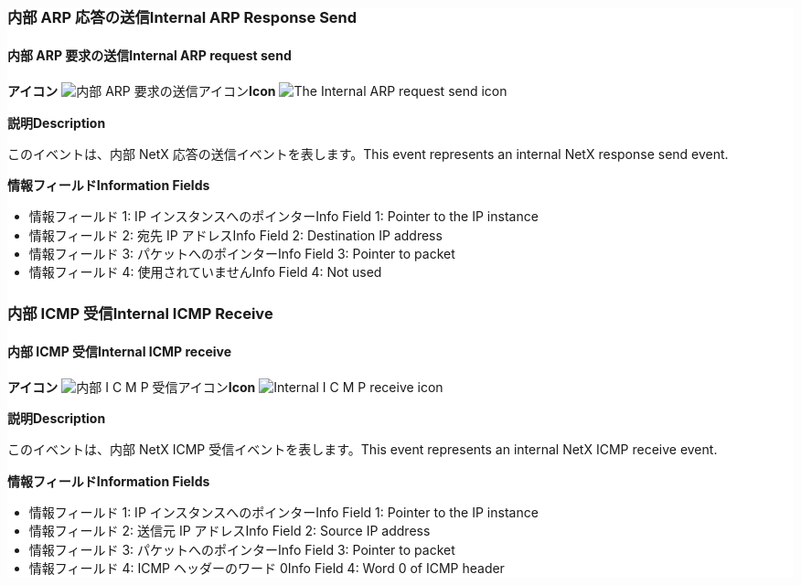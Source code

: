 ### <a name="internal-arp-response-send"></a><span data-ttu-id="26a46-473">内部 ARP 応答の送信</span><span class="sxs-lookup"><span data-stu-id="26a46-473">Internal ARP Response Send</span></span> 

#### <a name="internal-arp-request-send"></a><span data-ttu-id="26a46-474">内部 ARP 要求の送信</span><span class="sxs-lookup"><span data-stu-id="26a46-474">Internal ARP request send</span></span>

<span data-ttu-id="26a46-475">**アイコン** ![内部 ARP 要求の送信アイコン](./media/user-guide/netx-events/image4.png)</span><span class="sxs-lookup"><span data-stu-id="26a46-475">**Icon** ![The Internal ARP request send icon](./media/user-guide/netx-events/image4.png)</span></span>

<span data-ttu-id="26a46-476">**説明**</span><span class="sxs-lookup"><span data-stu-id="26a46-476">**Description**</span></span>

<span data-ttu-id="26a46-477">このイベントは、内部 NetX 応答の送信イベントを表します。</span><span class="sxs-lookup"><span data-stu-id="26a46-477">This event represents an internal NetX response send event.</span></span>

<span data-ttu-id="26a46-478">**情報フィールド**</span><span class="sxs-lookup"><span data-stu-id="26a46-478">**Information Fields**</span></span>

- <span data-ttu-id="26a46-479">情報フィールド 1: IP インスタンスへのポインター</span><span class="sxs-lookup"><span data-stu-id="26a46-479">Info Field 1: Pointer to the IP instance</span></span>
- <span data-ttu-id="26a46-480">情報フィールド 2: 宛先 IP アドレス</span><span class="sxs-lookup"><span data-stu-id="26a46-480">Info Field 2: Destination IP address</span></span>
- <span data-ttu-id="26a46-481">情報フィールド 3: パケットへのポインター</span><span class="sxs-lookup"><span data-stu-id="26a46-481">Info Field 3: Pointer to packet</span></span>
- <span data-ttu-id="26a46-482">情報フィールド 4: 使用されていません</span><span class="sxs-lookup"><span data-stu-id="26a46-482">Info Field 4: Not used</span></span>

### <a name="internal-icmp-receive"></a><span data-ttu-id="26a46-483">内部 ICMP 受信</span><span class="sxs-lookup"><span data-stu-id="26a46-483">Internal ICMP Receive</span></span> 

#### <a name="internal-icmp-receive"></a><span data-ttu-id="26a46-484">内部 ICMP 受信</span><span class="sxs-lookup"><span data-stu-id="26a46-484">Internal ICMP receive</span></span>

<span data-ttu-id="26a46-485">**アイコン** ![内部 I C M P 受信アイコン](./media/user-guide/netx-events/image5.png)</span><span class="sxs-lookup"><span data-stu-id="26a46-485">**Icon** ![Internal I C M P receive icon](./media/user-guide/netx-events/image5.png)</span></span>

<span data-ttu-id="26a46-486">**説明**</span><span class="sxs-lookup"><span data-stu-id="26a46-486">**Description**</span></span>

<span data-ttu-id="26a46-487">このイベントは、内部 NetX ICMP 受信イベントを表します。</span><span class="sxs-lookup"><span data-stu-id="26a46-487">This event represents an internal NetX ICMP receive event.</span></span>

<span data-ttu-id="26a46-488">**情報フィールド**</span><span class="sxs-lookup"><span data-stu-id="26a46-488">**Information Fields**</span></span>

- <span data-ttu-id="26a46-489">情報フィールド 1: IP インスタンスへのポインター</span><span class="sxs-lookup"><span data-stu-id="26a46-489">Info Field 1: Pointer to the IP instance</span></span>
- <span data-ttu-id="26a46-490">情報フィールド 2: 送信元 IP アドレス</span><span class="sxs-lookup"><span data-stu-id="26a46-490">Info Field 2: Source IP address</span></span>
- <span data-ttu-id="26a46-491">情報フィールド 3: パケットへのポインター</span><span class="sxs-lookup"><span data-stu-id="26a46-491">Info Field 3: Pointer to packet</span></span>
- <span data-ttu-id="26a46-492">情報フィールド 4: ICMP ヘッダーのワード 0</span><span class="sxs-lookup"><span data-stu-id="26a46-492">Info Field 4: Word 0 of ICMP header</span></span>
